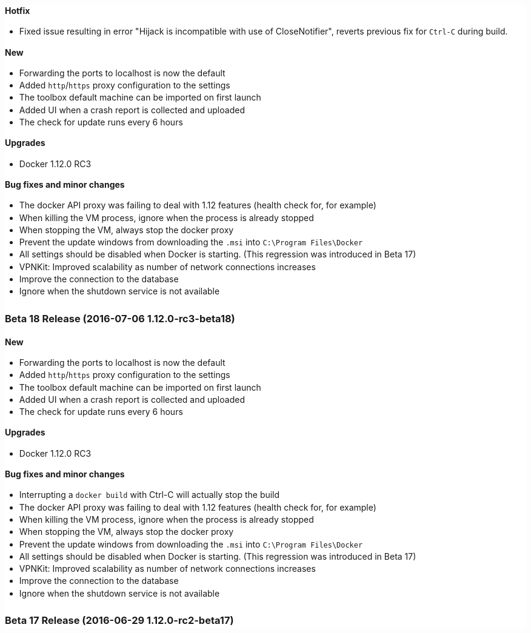 **Hotfix**

* Fixed issue resulting in error "Hijack is incompatible with use of CloseNotifier", reverts previous fix for `Ctrl-C` during build.

**New**

* Forwarding the ports to localhost is now the default
* Added `http`/`https` proxy configuration to the settings
* The toolbox default machine can be imported on first launch
* Added UI when a crash report is collected and uploaded
* The check for update runs every 6 hours

**Upgrades**

* Docker 1.12.0 RC3

**Bug fixes and minor changes**

* The docker API proxy was failing to deal with 1.12 features (health check for, for example)
* When killing the VM process, ignore when the process is already stopped
* When stopping the VM, always stop the docker proxy
* Prevent the update windows from downloading the `.msi` into `C:\Program Files\Docker`
* All settings should be disabled when Docker is starting. (This regression was introduced in Beta 17)
* VPNKit: Improved scalability as number of network connections increases
* Improve the connection to the database
* Ignore when the shutdown service is not available

### Beta 18 Release (2016-07-06 1.12.0-rc3-beta18)

**New**

* Forwarding the ports to localhost is now the default
* Added `http`/`https` proxy configuration to the settings
* The toolbox default machine can be imported on first launch
* Added UI when a crash report is collected and uploaded
* The check for update runs every 6 hours

**Upgrades**

* Docker 1.12.0 RC3

**Bug fixes and minor changes**

* Interrupting a `docker build` with Ctrl-C will actually stop the build
* The docker API proxy was failing to deal with 1.12 features (health check for, for example)
* When killing the VM process, ignore when the process is already stopped
* When stopping the VM, always stop the docker proxy
* Prevent the update windows from downloading the `.msi` into `C:\Program Files\Docker`
* All settings should be disabled when Docker is starting. (This regression was introduced in Beta 17)
* VPNKit: Improved scalability as number of network connections increases
* Improve the connection to the database
* Ignore when the shutdown service is not available

### Beta 17 Release (2016-06-29 1.12.0-rc2-beta17)
